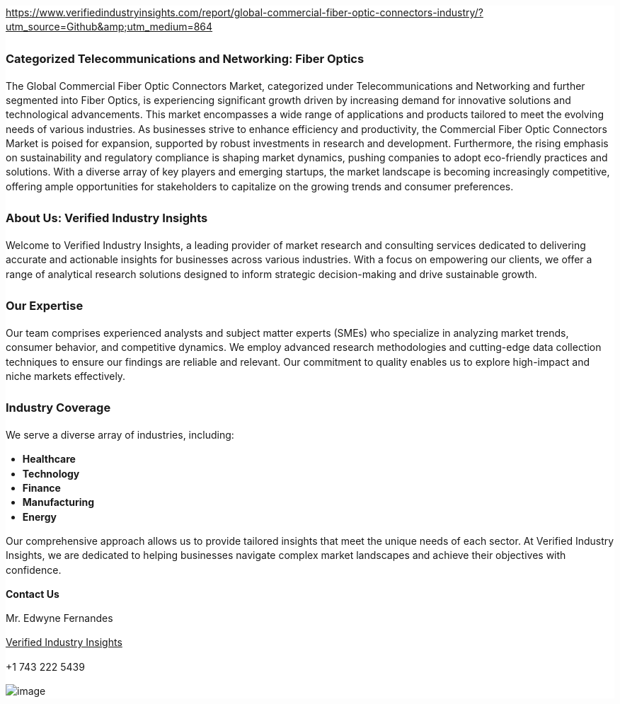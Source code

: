 </strong><a href="https://www.verifiedindustryinsights.com/report/global-commercial-fiber-optic-connectors-industry/?utm_source=Github&amp;utm_medium=864">https://www.verifiedindustryinsights.com/report/global-commercial-fiber-optic-connectors-industry/?utm_source=Github&amp;utm_medium=864</a>&nbsp;</p><h3>Categorized Telecommunications and Networking: Fiber Optics </h3><p>The Global Commercial Fiber Optic Connectors Market, categorized under Telecommunications and Networking and further segmented into Fiber Optics, is experiencing significant growth driven by increasing demand for innovative solutions and technological advancements. This market encompasses a wide range of applications and products tailored to meet the evolving needs of various industries. As businesses strive to enhance efficiency and productivity, the Commercial Fiber Optic Connectors Market is poised for expansion, supported by robust investments in research and development. Furthermore, the rising emphasis on sustainability and regulatory compliance is shaping market dynamics, pushing companies to adopt eco-friendly practices and solutions. With a diverse array of key players and emerging startups, the market landscape is becoming increasingly competitive, offering ample opportunities for stakeholders to capitalize on the growing trends and consumer preferences.</p><h3>About Us: Verified Industry Insights</h3><p>Welcome to Verified Industry Insights, a leading provider of market research and consulting services dedicated to delivering accurate and actionable insights for businesses across various industries. With a focus on empowering our clients, we offer a range of analytical research solutions designed to inform strategic decision-making and drive sustainable growth.</p><h3>Our Expertise</h3><p>Our team comprises experienced analysts and subject matter experts (SMEs) who specialize in analyzing market trends, consumer behavior, and competitive dynamics. We employ advanced research methodologies and cutting-edge data collection techniques to ensure our findings are reliable and relevant. Our commitment to quality enables us to explore high-impact and niche markets effectively.</p><h3>Industry Coverage</h3><p>We serve a diverse array of industries, including:</p><ul><li><strong>Healthcare</strong></li><li><strong>Technology</strong></li><li><strong>Finance</strong></li><li><strong>Manufacturing</strong></li><li><strong>Energy</strong></li></ul><p>Our comprehensive approach allows us to provide tailored insights that meet the unique needs of each sector. At Verified Industry Insights, we are dedicated to helping businesses navigate complex market landscapes and achieve their objectives with confidence.</p><p><strong>Contact Us</strong></p><p>Mr. Edwyne Fernandes</p><p><a href="https://www.verifiedindustryinsights.com/">Verified Industry Insights</a></p><p>+1 743 222 5439</p>
![image](https://github.com/user-attachments/assets/f0c50bf7-762c-45cc-a897-30d95b930989)
